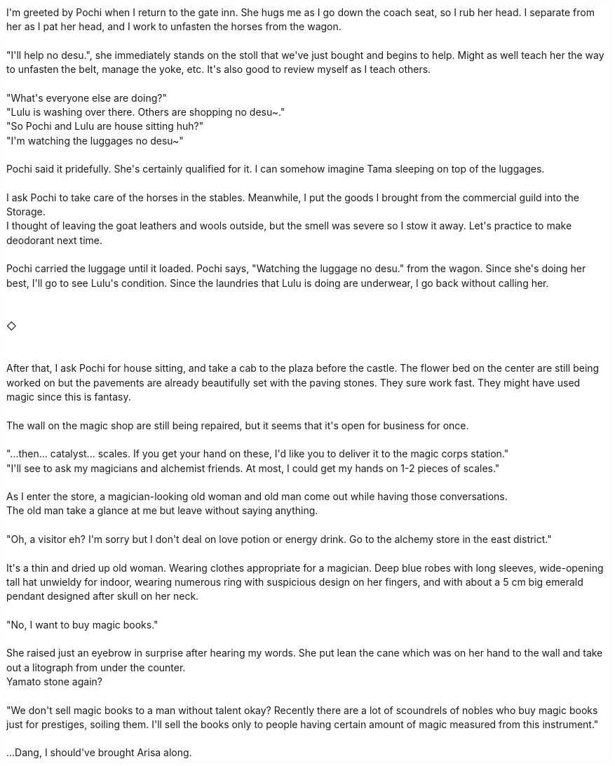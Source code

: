 I'm greeted by Pochi when I return to the gate inn. She hugs me as I go down the coach seat, so I rub her head. I separate from her as I pat her head, and I work to unfasten the horses from the wagon.<br/>
<br/>
"I'll help no desu.", she immediately stands on the stoll that we've just bought and begins to help. Might as well teach her the way to unfasten the belt, manage the yoke, etc. It's also good to review myself as I teach others.<br/>
<br/>
"What's everyone else are doing?"<br/>
"Lulu is washing over there. Others are shopping no desu~."<br/>
"So Pochi and Lulu are house sitting huh?"<br/>
"I'm watching the luggages no desu~"<br/>
<br/>
Pochi said it pridefully. She's certainly qualified for it. I can somehow imagine Tama sleeping on top of the luggages.<br/>
<br/>
I ask Pochi to take care of the horses in the stables. Meanwhile, I put the goods I brought from the commercial guild into the Storage.<br/>
I thought of leaving the goat leathers and wools outside, but the smell was severe so I stow it away. Let's practice to make deodorant next time.<br/>
<br/>
Pochi carried the luggage until it loaded. Pochi says, "Watching the luggage no desu." from the wagon. Since she's doing her best, I'll go to see Lulu's condition. Since the laundries that Lulu is doing are underwear, I go back without calling her.<br/>
<br/>
<br/>
◇<br/>
<br/>
<br/>
After that, I ask Pochi for house sitting, and take a cab to the plaza before the castle. The flower bed on the center are still being worked on but the pavements are already beautifully set with the paving stones. They sure work fast. They might have used magic since this is fantasy.<br/>
<br/>
The wall on the magic shop are still being repaired, but it seems that it's open for business for once.<br/>
<br/>
"...then... catalyst... scales. If you get your hand on these, I'd like you to deliver it to the magic corps station."<br/>
"I'll see to ask my magicians and alchemist friends. At most, I could get my hands on 1-2 pieces of scales."<br/>
<br/>
As I enter the store, a magician-looking old woman and old man come out while having those conversations.<br/>
The old man take a glance at me but leave without saying anything.<br/>
<br/>
"Oh, a visitor eh? I'm sorry but I don't deal on love potion or energy drink. Go to the alchemy store in the east district."<br/>
<br/>
It's a thin and dried up old woman. Wearing clothes appropriate for a magician. Deep blue robes with long sleeves, wide-opening tall hat unwieldy for indoor, wearing numerous ring with suspicious design on her fingers, and with about a 5 cm big emerald pendant designed after skull on her neck.<br/>
<br/>
"No, I want to buy magic books."<br/>
<br/>
She raised just an eyebrow in surprise after hearing my words. She put lean the cane which was on her hand to the wall and take out a litograph from under the counter.<br/>
Yamato stone again?<br/>
<br/>
"We don't sell magic books to a man without talent okay? Recently there are a lot of scoundrels of nobles who buy magic books just for prestiges, soiling them. I'll sell the books only to people having certain amount of magic measured from this instrument."<br/>
<br/>
...Dang, I should've brought Arisa along.<br/>